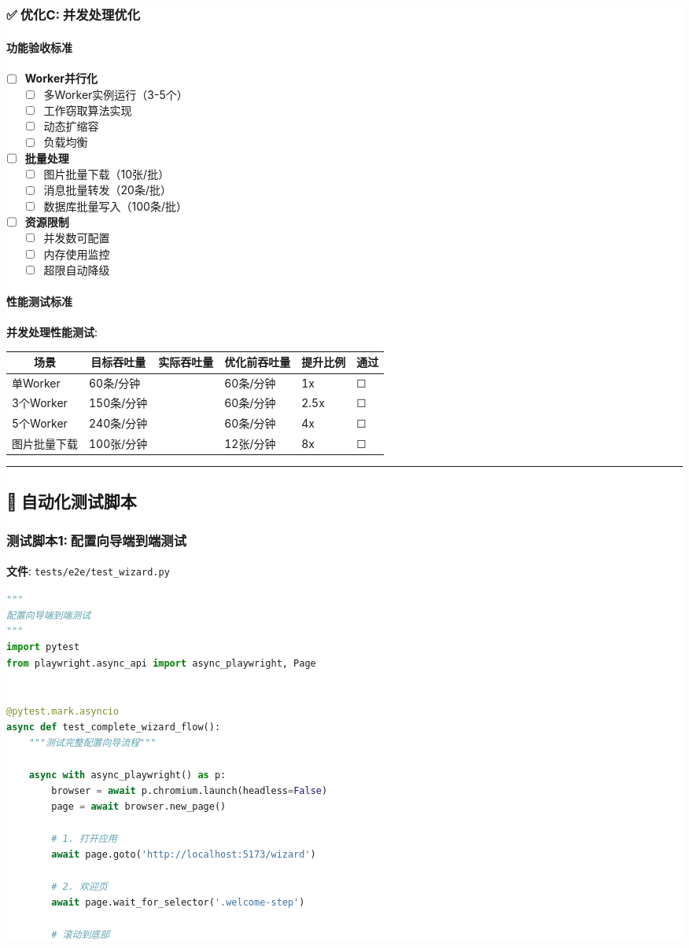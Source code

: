 
### ✅ 优化C: 并发处理优化

#### 功能验收标准

- [ ] **Worker并行化**
  - [ ] 多Worker实例运行（3-5个）
  - [ ] 工作窃取算法实现
  - [ ] 动态扩缩容
  - [ ] 负载均衡

- [ ] **批量处理**
  - [ ] 图片批量下载（10张/批）
  - [ ] 消息批量转发（20条/批）
  - [ ] 数据库批量写入（100条/批）

- [ ] **资源限制**
  - [ ] 并发数可配置
  - [ ] 内存使用监控
  - [ ] 超限自动降级

#### 性能测试标准

**并发处理性能测试**:

| 场景 | 目标吞吐量 | 实际吞吐量 | 优化前吞吐量 | 提升比例 | 通过 |
|------|-----------|-----------|-------------|---------|------|
| 单Worker | 60条/分钟 | | 60条/分钟 | 1x | ☐ |
| 3个Worker | 150条/分钟 | | 60条/分钟 | 2.5x | ☐ |
| 5个Worker | 240条/分钟 | | 60条/分钟 | 4x | ☐ |
| 图片批量下载 | 100张/分钟 | | 12张/分钟 | 8x | ☐ |

---

## 🧪 自动化测试脚本

### 测试脚本1: 配置向导端到端测试

**文件**: `tests/e2e/test_wizard.py`

```python
"""
配置向导端到端测试
"""
import pytest
from playwright.async_api import async_playwright, Page


@pytest.mark.asyncio
async def test_complete_wizard_flow():
    """测试完整配置向导流程"""
    
    async with async_playwright() as p:
        browser = await p.chromium.launch(headless=False)
        page = await browser.new_page()
        
        # 1. 打开应用
        await page.goto('http://localhost:5173/wizard')
        
        # 2. 欢迎页
        await page.wait_for_selector('.welcome-step')
        
        # 滚动到底部
```
